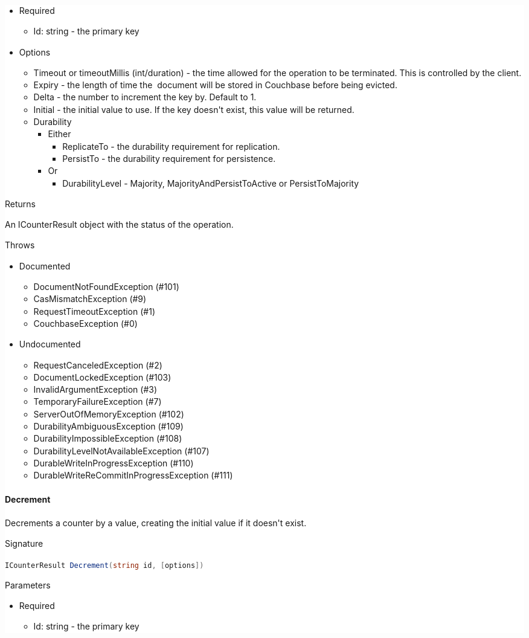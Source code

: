 - Required

  - Id: string - the primary key

- Options
  - Timeout or timeoutMillis (int/duration) - the time allowed for the operation to be terminated. This is controlled by the client.
  - Expiry - the length of time the  document will be stored in Couchbase before being evicted.
  - Delta - the number to increment the key by. Default to 1.
  - Initial - the initial value to use. If the key doesn't exist, this value will be returned.
  - Durability
    - Either
      - ReplicateTo - the durability requirement for replication.
      - PersistTo - the durability requirement for persistence.
    - Or
      - DurabilityLevel - Majority, MajorityAndPersistToActive or PersistToMajority

Returns

An ICounterResult object with the status of the operation.

Throws

- Documented

  - DocumentNotFoundException (#101)
  - CasMismatchException (#9)
  - RequestTimeoutException (#1)
  - CouchbaseException (#0)

- Undocumented
  - RequestCanceledException (#2)
  - DocumentLockedException (#103)
  - InvalidArgumentException (#3)
  - TemporaryFailureException (#7)
  - ServerOutOfMemoryException (#102)
  - DurabilityAmbiguousException (#109)
  - DurabilityImpossibleException (#108)
  - DurabilityLevelNotAvailableException (#107)
  - DurableWriteInProgressException (#110)
  - DurableWriteReCommitInProgressException (#111)

#### Decrement

Decrements a counter by a value, creating the initial value if it doesn't exist.

Signature

```csharp
ICounterResult Decrement(string id, [options])
```

Parameters

- Required

  - Id: string - the primary key
